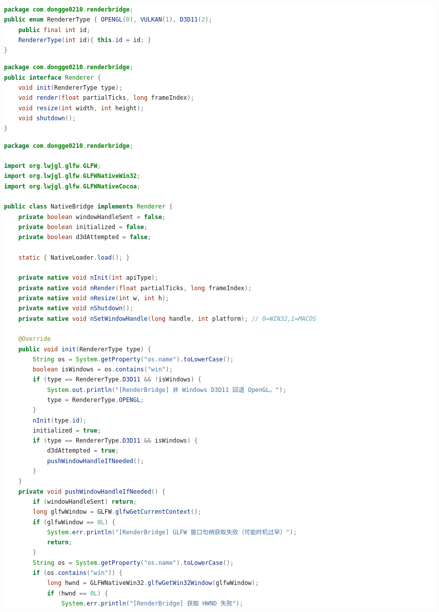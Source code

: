 ```java name=src/main/java/com/dongge0210/renderbridge/RendererType.java
package com.dongge0210.renderbridge;
public enum RendererType { OPENGL(0), VULKAN(1), D3D11(2);
    public final int id;
    RendererType(int id){ this.id = id; }
}
```

```java name=src/main/java/com/dongge0210/renderbridge/Renderer.java
package com.dongge0210.renderbridge;
public interface Renderer {
    void init(RendererType type);
    void render(float partialTicks, long frameIndex);
    void resize(int width, int height);
    void shutdown();
}
```

```java name=src/main/java/com/dongge0210/renderbridge/NativeBridge.java
package com.dongge0210.renderbridge;

import org.lwjgl.glfw.GLFW;
import org.lwjgl.glfw.GLFWNativeWin32;
import org.lwjgl.glfw.GLFWNativeCocoa;

public class NativeBridge implements Renderer {
    private boolean windowHandleSent = false;
    private boolean initialized = false;
    private boolean d3dAttempted = false;

    static { NativeLoader.load(); }

    private native void nInit(int apiType);
    private native void nRender(float partialTicks, long frameIndex);
    private native void nResize(int w, int h);
    private native void nShutdown();
    private native void nSetWindowHandle(long handle, int platform); // 0=WIN32,1=MACOS

    @Override
    public void init(RendererType type) {
        String os = System.getProperty("os.name").toLowerCase();
        boolean isWindows = os.contains("win");
        if (type == RendererType.D3D11 && !isWindows) {
            System.out.println("[RenderBridge] 非 Windows D3D11 回退 OpenGL。");
            type = RendererType.OPENGL;
        }
        nInit(type.id);
        initialized = true;
        if (type == RendererType.D3D11 && isWindows) {
            d3dAttempted = true;
            pushWindowHandleIfNeeded();
        }
    }
    private void pushWindowHandleIfNeeded() {
        if (windowHandleSent) return;
        long glfwWindow = GLFW.glfwGetCurrentContext();
        if (glfwWindow == 0L) {
            System.err.println("[RenderBridge] GLFW 窗口句柄获取失败（可能时机过早）");
            return;
        }
        String os = System.getProperty("os.name").toLowerCase();
        if (os.contains("win")) {
            long hwnd = GLFWNativeWin32.glfwGetWin32Window(glfwWindow);
            if (hwnd == 0L) {
                System.err.println("[RenderBridge] 获取 HWND 失败");
```